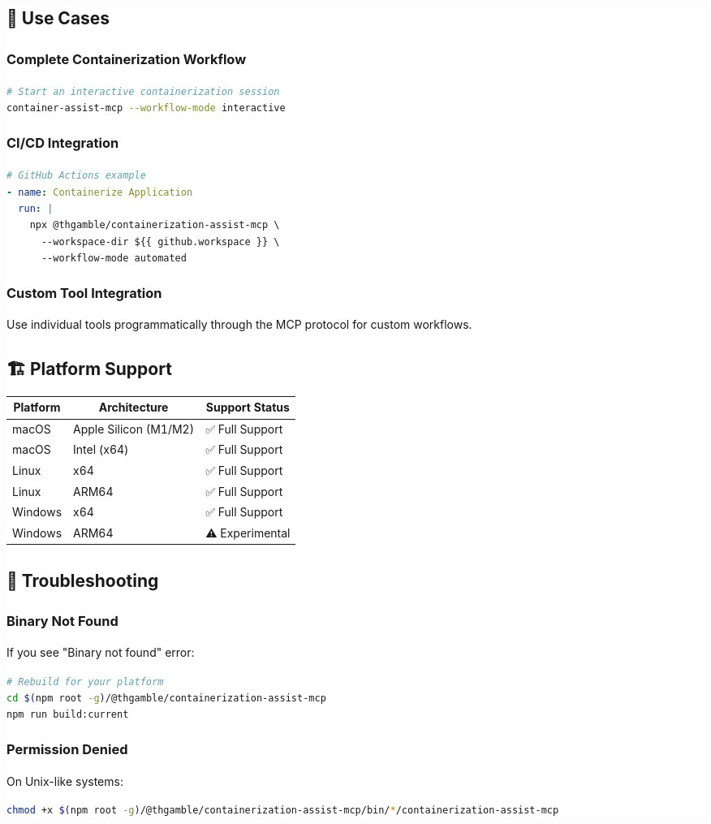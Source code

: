 ## 🎯 Use Cases

### Complete Containerization Workflow
```bash
# Start an interactive containerization session
container-assist-mcp --workflow-mode interactive
```

### CI/CD Integration
```yaml
# GitHub Actions example
- name: Containerize Application
  run: |
    npx @thgamble/containerization-assist-mcp \
      --workspace-dir ${{ github.workspace }} \
      --workflow-mode automated
```

### Custom Tool Integration
Use individual tools programmatically through the MCP protocol for custom workflows.

## 🏗️ Platform Support

| Platform | Architecture | Support Status |
|----------|-------------|----------------|
| macOS    | Apple Silicon (M1/M2) | ✅ Full Support |
| macOS    | Intel (x64) | ✅ Full Support |
| Linux    | x64 | ✅ Full Support |
| Linux    | ARM64 | ✅ Full Support |
| Windows  | x64 | ✅ Full Support |
| Windows  | ARM64 | ⚠️ Experimental |

## 🐛 Troubleshooting

### Binary Not Found
If you see "Binary not found" error:
```bash
# Rebuild for your platform
cd $(npm root -g)/@thgamble/containerization-assist-mcp
npm run build:current
```

### Permission Denied
On Unix-like systems:
```bash
chmod +x $(npm root -g)/@thgamble/containerization-assist-mcp/bin/*/containerization-assist-mcp
```
